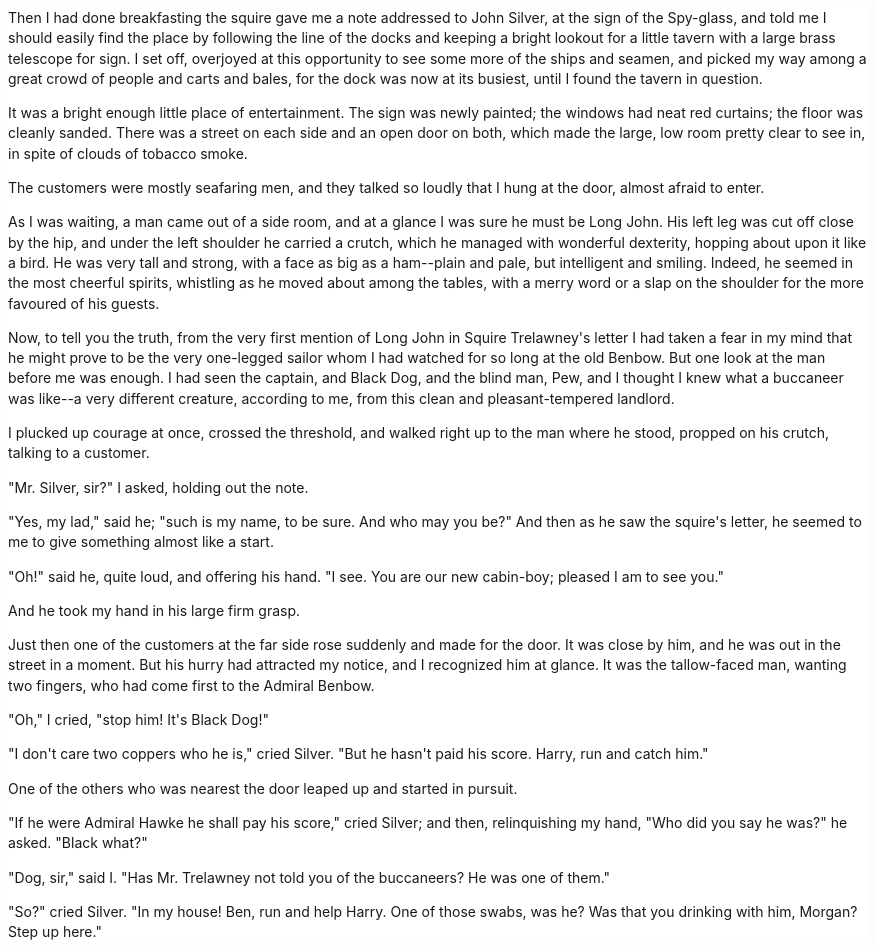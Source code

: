 Then I had done breakfasting the squire gave me a note addressed to John Silver, at the sign of the Spy-glass, and told me I should easily find the place by following the line of the docks and keeping a bright lookout for a little tavern with a large brass telescope for sign. I set off, overjoyed at this opportunity to see some more of the ships and seamen, and picked my way among a great crowd of people and carts and bales, for the dock was now at its busiest, until I found the tavern in question. 

It was a bright enough little place of entertainment. The sign was newly painted; the windows had neat red curtains; the floor was cleanly sanded. There was a street on each side and an open door on both, which made the large, low room pretty clear to see in, in spite of clouds of tobacco smoke. 

The customers were mostly seafaring men, and they talked so loudly that I hung at the door, almost afraid to enter. 

As I was waiting, a man came out of a side room, and at a glance I was sure he must be Long John. His left leg was cut off close by the hip, and under the left shoulder he carried a crutch, which he managed with wonderful dexterity, hopping about upon it like a bird. He was very tall and strong, with a face as big as a ham--plain and pale, but intelligent and smiling. Indeed, he seemed in the most cheerful spirits, whistling as he moved about among the tables, with a merry word or a slap on the shoulder for the more favoured of his guests. 

Now, to tell you the truth, from the very first mention of Long John in Squire Trelawney's letter I had taken a fear in my mind that he might prove to be the very one-legged sailor whom I had watched for so long at the old Benbow. But one look at the man before me was enough. I had seen the captain, and Black Dog, and the blind man, Pew, and I thought I knew what a buccaneer was like--a very different creature, according to me, from this clean and pleasant-tempered landlord. 

I plucked up courage at once, crossed the threshold, and walked right up to the man where he stood, propped on his crutch, talking to a customer. 

"Mr. Silver, sir?" I asked, holding out the note. 

"Yes, my lad," said he; "such is my name, to be sure. And who may you be?" And then as he saw the squire's letter, he seemed to me to give something almost like a start. 

"Oh!" said he, quite loud, and offering his hand. "I see. You are our new cabin-boy; pleased I am to see you." 

And he took my hand in his large firm grasp. 

Just then one of the customers at the far side rose suddenly and made for the door. It was close by him, and he was out in the street in a moment. But his hurry had attracted my notice, and I recognized him at glance. It was the tallow-faced man, wanting two fingers, who had come first to the Admiral Benbow. 

"Oh," I cried, "stop him! It's Black Dog!" 

"I don't care two coppers who he is," cried Silver. "But he hasn't paid his score. Harry, run and catch him." 

One of the others who was nearest the door leaped up and started in pursuit. 

"If he were Admiral Hawke he shall pay his score," cried Silver; and then, relinquishing my hand, "Who did you say he was?" he asked. "Black what?" 

"Dog, sir," said I. "Has Mr. Trelawney not told you of the buccaneers? He was one of them." 

"So?" cried Silver. "In my house! Ben, run and help Harry. One of those swabs, was he? Was that you drinking with him, Morgan? Step up here." 
